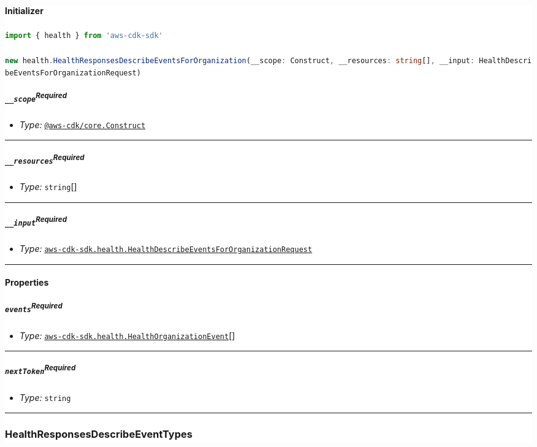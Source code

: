 #### Initializer <a name="aws-cdk-sdk.health.HealthResponsesDescribeEventsForOrganization.Initializer"></a>

```typescript
import { health } from 'aws-cdk-sdk'

new health.HealthResponsesDescribeEventsForOrganization(__scope: Construct, __resources: string[], __input: HealthDescribeEventsForOrganizationRequest)
```

##### `__scope`<sup>Required</sup> <a name="aws-cdk-sdk.health.HealthResponsesDescribeEventsForOrganization.parameter.__scope"></a>

- *Type:* [`@aws-cdk/core.Construct`](#@aws-cdk/core.Construct)

---

##### `__resources`<sup>Required</sup> <a name="aws-cdk-sdk.health.HealthResponsesDescribeEventsForOrganization.parameter.__resources"></a>

- *Type:* `string`[]

---

##### `__input`<sup>Required</sup> <a name="aws-cdk-sdk.health.HealthResponsesDescribeEventsForOrganization.parameter.__input"></a>

- *Type:* [`aws-cdk-sdk.health.HealthDescribeEventsForOrganizationRequest`](#aws-cdk-sdk.health.HealthDescribeEventsForOrganizationRequest)

---



#### Properties <a name="Properties"></a>

##### `events`<sup>Required</sup> <a name="aws-cdk-sdk.health.HealthResponsesDescribeEventsForOrganization.property.events"></a>

- *Type:* [`aws-cdk-sdk.health.HealthOrganizationEvent`](#aws-cdk-sdk.health.HealthOrganizationEvent)[]

---

##### `nextToken`<sup>Required</sup> <a name="aws-cdk-sdk.health.HealthResponsesDescribeEventsForOrganization.property.nextToken"></a>

- *Type:* `string`

---


### HealthResponsesDescribeEventTypes <a name="aws-cdk-sdk.health.HealthResponsesDescribeEventTypes"></a>
